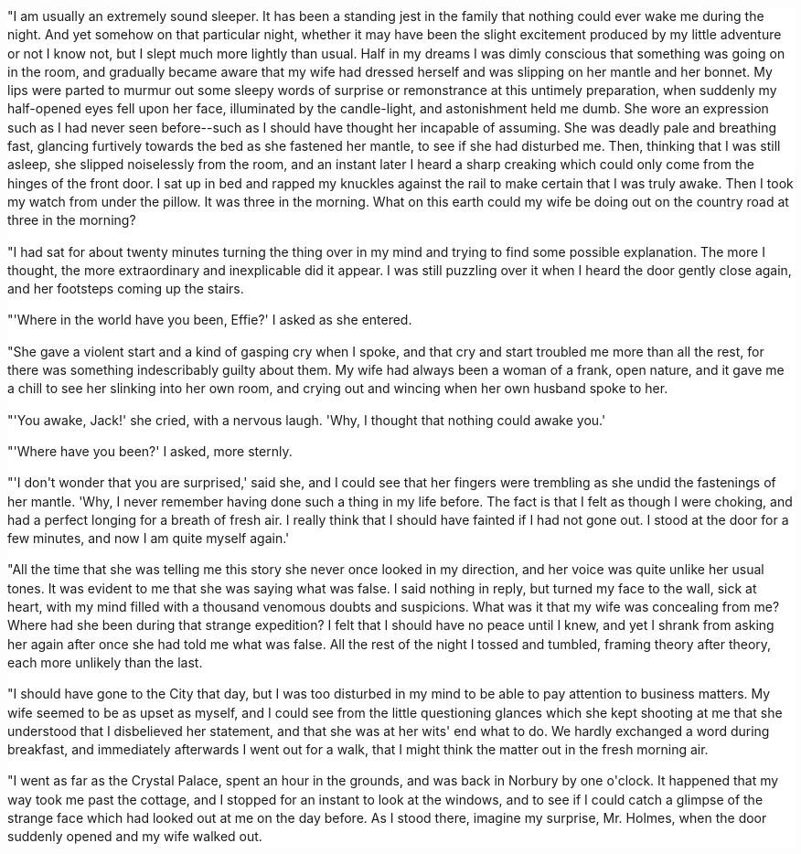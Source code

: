 "I am usually an extremely sound sleeper. It has been a standing jest in the family that nothing could ever wake me during the night. And yet somehow on that particular night, whether it may have been the slight excitement produced by my little adventure or not I know not, but I slept much more lightly than usual. Half in my dreams I was dimly conscious that something was going on in the room, and gradually became aware that my wife had dressed herself and was slipping on her mantle and her bonnet. My lips were parted to murmur out some sleepy words of surprise or remonstrance at this untimely preparation, when suddenly my half-opened eyes fell upon her face, illuminated by the candle-light, and astonishment held me dumb. She wore an expression such as I had never seen before--such as I should have thought her incapable of assuming. She was deadly pale and breathing fast, glancing furtively towards the bed as she fastened her mantle, to see if she had disturbed me. Then, thinking that I was still asleep, she slipped noiselessly from the room, and an instant later I heard a sharp creaking which could only come from the hinges of the front door. I sat up in bed and rapped my knuckles against the rail to make certain that I was truly awake. Then I took my watch from under the pillow. It was three in the morning. What on this earth could my wife be doing out on the country road at three in the morning?

"I had sat for about twenty minutes turning the thing over in my mind and trying to find some possible explanation. The more I thought, the more extraordinary and inexplicable did it appear. I was still puzzling over it when I heard the door gently close again, and her footsteps coming up the stairs.

"'Where in the world have you been, Effie?' I asked as she entered.

"She gave a violent start and a kind of gasping cry when I spoke, and that cry and start troubled me more than all the rest, for there was something indescribably guilty about them. My wife had always been a woman of a frank, open nature, and it gave me a chill to see her slinking into her own room, and crying out and wincing when her own husband spoke to her.

"'You awake, Jack!' she cried, with a nervous laugh. 'Why, I thought that nothing could awake you.'

"'Where have you been?' I asked, more sternly.

"'I don't wonder that you are surprised,' said she, and I could see that her fingers were trembling as she undid the fastenings of her mantle. 'Why, I never remember having done such a thing in my life before. The fact is that I felt as though I were choking, and had a perfect longing for a breath of fresh air. I really think that I should have fainted if I had not gone out. I stood at the door for a few minutes, and now I am quite myself again.'

"All the time that she was telling me this story she never once looked in my direction, and her voice was quite unlike her usual tones. It was evident to me that she was saying what was false. I said nothing in reply, but turned my face to the wall, sick at heart, with my mind filled with a thousand venomous doubts and suspicions. What was it that my wife was concealing from me? Where had she been during that strange expedition? I felt that I should have no peace until I knew, and yet I shrank from asking her again after once she had told me what was false. All the rest of the night I tossed and tumbled, framing theory after theory, each more unlikely than the last.

"I should have gone to the City that day, but I was too disturbed in my mind to be able to pay attention to business matters. My wife seemed to be as upset as myself, and I could see from the little questioning glances which she kept shooting at me that she understood that I disbelieved her statement, and that she was at her wits' end what to do. We hardly exchanged a word during breakfast, and immediately afterwards I went out for a walk, that I might think the matter out in the fresh morning air.

"I went as far as the Crystal Palace, spent an hour in the grounds, and was back in Norbury by one o'clock. It happened that my way took me past the cottage, and I stopped for an instant to look at the windows, and to see if I could catch a glimpse of the strange face which had looked out at me on the day before. As I stood there, imagine my surprise, Mr. Holmes, when the door suddenly opened and my wife walked out.
